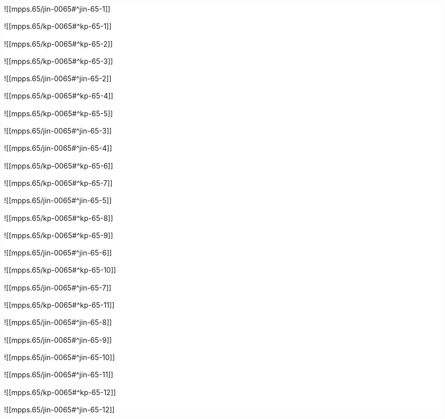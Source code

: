 ![[mpps.65/jin-0065#^jin-65-1]]

![[mpps.65/kp-0065#^kp-65-1]]

![[mpps.65/kp-0065#^kp-65-2]]

![[mpps.65/kp-0065#^kp-65-3]]

![[mpps.65/jin-0065#^jin-65-2]]

![[mpps.65/kp-0065#^kp-65-4]]

![[mpps.65/kp-0065#^kp-65-5]]

![[mpps.65/jin-0065#^jin-65-3]]

![[mpps.65/jin-0065#^jin-65-4]]

![[mpps.65/kp-0065#^kp-65-6]]

![[mpps.65/kp-0065#^kp-65-7]]

![[mpps.65/jin-0065#^jin-65-5]]

![[mpps.65/kp-0065#^kp-65-8]]

![[mpps.65/kp-0065#^kp-65-9]]

![[mpps.65/jin-0065#^jin-65-6]]

![[mpps.65/kp-0065#^kp-65-10]]

![[mpps.65/jin-0065#^jin-65-7]]

![[mpps.65/kp-0065#^kp-65-11]]

![[mpps.65/jin-0065#^jin-65-8]]

![[mpps.65/jin-0065#^jin-65-9]]

![[mpps.65/jin-0065#^jin-65-10]]

![[mpps.65/jin-0065#^jin-65-11]]

![[mpps.65/kp-0065#^kp-65-12]]

![[mpps.65/jin-0065#^jin-65-12]]
